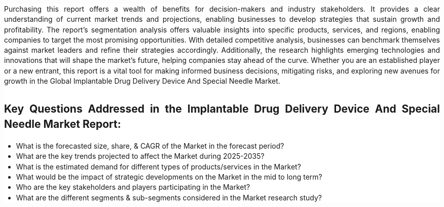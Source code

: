 <p style="text-align:justify">Purchasing this report offers a wealth of benefits for decision-makers and industry stakeholders. It provides a clear understanding of current market trends and projections, enabling businesses to develop strategies that sustain growth and profitability. The report&rsquo;s segmentation analysis offers valuable insights into specific products, services, and regions, enabling companies to target the most promising opportunities. With detailed competitive analysis, businesses can benchmark themselves against market leaders and refine their strategies accordingly. Additionally, the research highlights emerging technologies and innovations that will shape the market&rsquo;s future, helping companies stay ahead of the curve. Whether you are an established player or a new entrant, this report is a vital tool for making informed business decisions, mitigating risks, and exploring new avenues for growth in the Global Implantable Drug Delivery Device And Special Needle Market.</p>

<h2 style="text-align:justify"><strong>Key Questions Addressed in the Implantable Drug Delivery Device And Special Needle Market Report:</strong></h2>

<ul>
    <li style="text-align: justify;">What is the forecasted size, share, &amp; CAGR of the Market in the forecast period?</li>
    <li style="text-align: justify;">What are the key trends projected to affect the Market during 2025-2035?</li>
    <li style="text-align: justify;">What is the estimated demand for different types of products/services in the Market?</li>
    <li style="text-align: justify;">What would be the impact of strategic developments on the Market in the mid to long term?</li>
    <li style="text-align: justify;">Who are the key stakeholders and players participating in the Market?</li>
    <li style="text-align: justify;">What are the different segments &amp; sub-segments considered in the Market research study?</li>
</ul>
